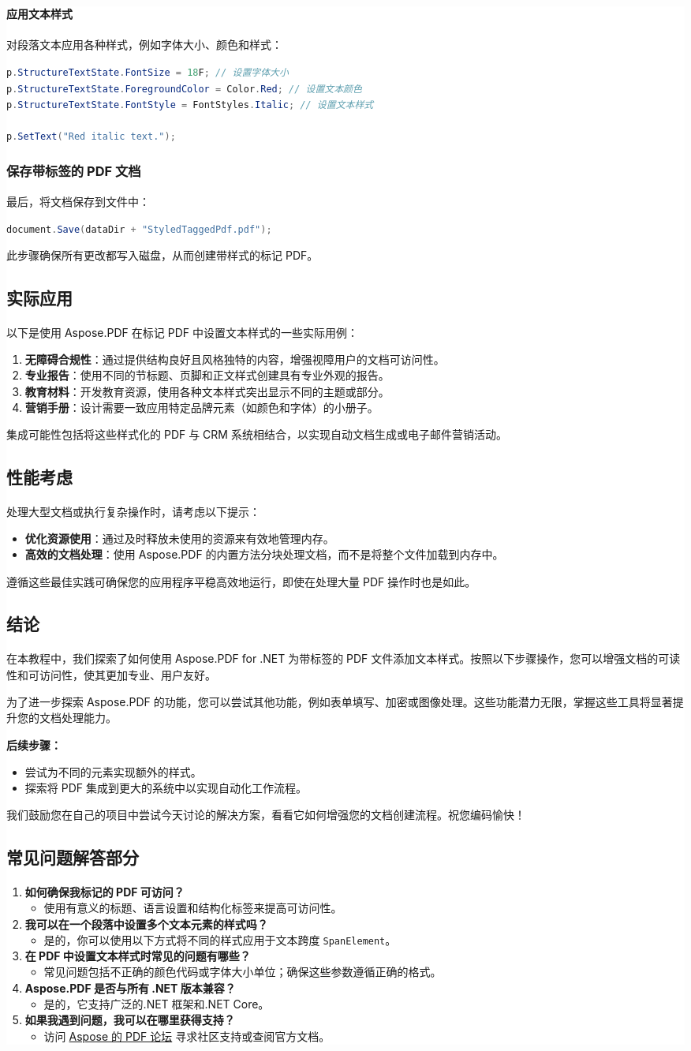 #### 应用文本样式
对段落文本应用各种样式，例如字体大小、颜色和样式：
```csharp
p.StructureTextState.FontSize = 18F; // 设置字体大小
p.StructureTextState.ForegroundColor = Color.Red; // 设置文本颜色
p.StructureTextState.FontStyle = FontStyles.Italic; // 设置文本样式

p.SetText("Red italic text.");
```
### 保存带标签的 PDF 文档
最后，将文档保存到文件中：
```csharp
document.Save(dataDir + "StyledTaggedPdf.pdf");
```
此步骤确保所有更改都写入磁盘，从而创建带样式的标记 PDF。

## 实际应用
以下是使用 Aspose.PDF 在标记 PDF 中设置文本样式的一些实际用例：
1. **无障碍合规性**：通过提供结构良好且风格独特的内容，增强视障用户的文档可访问性。
2. **专业报告**：使用不同的节标题、页脚和正文样式创建具有专业外观的报告。
3. **教育材料**：开发教育资源，使用各种文本样式突出显示不同的主题或部分。
4. **营销手册**：设计需要一致应用特定品牌元素（如颜色和字体）的小册子。

集成可能性包括将这些样式化的 PDF 与 CRM 系统相结合，以实现自动文档生成或电子邮件营销活动。

## 性能考虑
处理大型文档或执行复杂操作时，请考虑以下提示：
- **优化资源使用**：通过及时释放未使用的资源来有效地管理内存。
- **高效的文档处理**：使用 Aspose.PDF 的内置方法分块处理文档，而不是将整个文件加载到内存中。

遵循这些最佳实践可确保您的应用程序平稳高效地运行，即使在处理大量 PDF 操作时也是如此。

## 结论
在本教程中，我们探索了如何使用 Aspose.PDF for .NET 为带标签的 PDF 文件添加文本样式。按照以下步骤操作，您可以增强文档的可读性和可访问性，使其更加专业、用户友好。

为了进一步探索 Aspose.PDF 的功能，您可以尝试其他功能，例如表单填写、加密或图像处理。这些功能潜力无限，掌握这些工具将显著提升您的文档处理能力。

**后续步骤：**
- 尝试为不同的元素实现额外的样式。
- 探索将 PDF 集成到更大的系统中以实现自动化工作流程。

我们鼓励您在自己的项目中尝试今天讨论的解决方案，看看它如何增强您的文档创建流程。祝您编码愉快！

## 常见问题解答部分
1. **如何确保我标记的 PDF 可访问？**
   - 使用有意义的标题、语言设置和结构化标签来提高可访问性。
2. **我可以在一个段落中设置多个文本元素的样式吗？**
   - 是的，你可以使用以下方式将不同的样式应用于文本跨度 `SpanElement`。
3. **在 PDF 中设置文本样式时常见的问题有哪些？**
   - 常见问题包括不正确的颜色代码或字体大小单位；确保这些参数遵循正确的格式。
4. **Aspose.PDF 是否与所有 .NET 版本兼容？**
   - 是的，它支持广泛的.NET 框架和.NET Core。
5. **如果我遇到问题，我可以在哪里获得支持？**
   - 访问 [Aspose 的 PDF 论坛](https://forum.aspose.com/c/pdf/10) 寻求社区支持或查阅官方文档。
